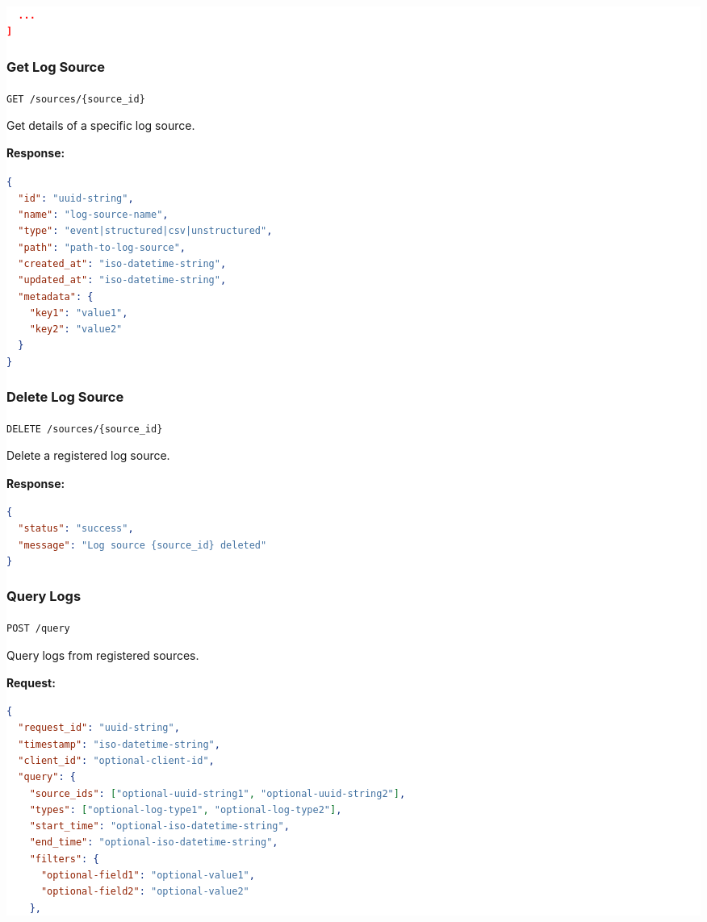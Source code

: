 ```json
  ...
]
```

### Get Log Source

```
GET /sources/{source_id}
```

Get details of a specific log source.

**Response:**

```json
{
  "id": "uuid-string",
  "name": "log-source-name",
  "type": "event|structured|csv|unstructured",
  "path": "path-to-log-source",
  "created_at": "iso-datetime-string",
  "updated_at": "iso-datetime-string",
  "metadata": {
    "key1": "value1",
    "key2": "value2"
  }
}
```

### Delete Log Source

```
DELETE /sources/{source_id}
```

Delete a registered log source.

**Response:**

```json
{
  "status": "success",
  "message": "Log source {source_id} deleted"
}
```

### Query Logs

```
POST /query
```

Query logs from registered sources.

**Request:**

```json
{
  "request_id": "uuid-string",
  "timestamp": "iso-datetime-string",
  "client_id": "optional-client-id",
  "query": {
    "source_ids": ["optional-uuid-string1", "optional-uuid-string2"],
    "types": ["optional-log-type1", "optional-log-type2"],
    "start_time": "optional-iso-datetime-string",
    "end_time": "optional-iso-datetime-string",
    "filters": {
      "optional-field1": "optional-value1",
      "optional-field2": "optional-value2"
    },
```
